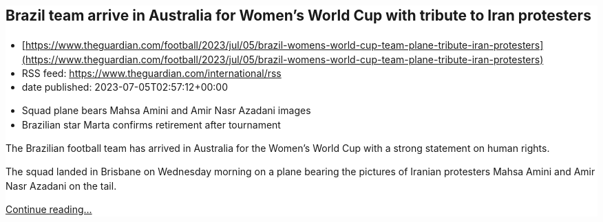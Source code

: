 ## Brazil team arrive in Australia for Women’s World Cup with tribute to Iran protesters
 - [https://www.theguardian.com/football/2023/jul/05/brazil-womens-world-cup-team-plane-tribute-iran-protesters](https://www.theguardian.com/football/2023/jul/05/brazil-womens-world-cup-team-plane-tribute-iran-protesters)
 - RSS feed: https://www.theguardian.com/international/rss
 - date published: 2023-07-05T02:57:12+00:00

<ul><li>Squad plane bears Mahsa Amini and Amir Nasr Azadani images</li><li>Brazilian star Marta confirms retirement after tournament</li></ul><p>The Brazilian football team has arrived in Australia for the Women’s World Cup with a strong statement on human rights.</p><p>The squad landed in Brisbane on Wednesday morning on a plane bearing the pictures of Iranian protesters Mahsa Amini and Amir Nasr Azadani on the tail.</p> <a href="https://www.theguardian.com/football/2023/jul/05/brazil-womens-world-cup-team-plane-tribute-iran-protesters">Continue reading...</a>

